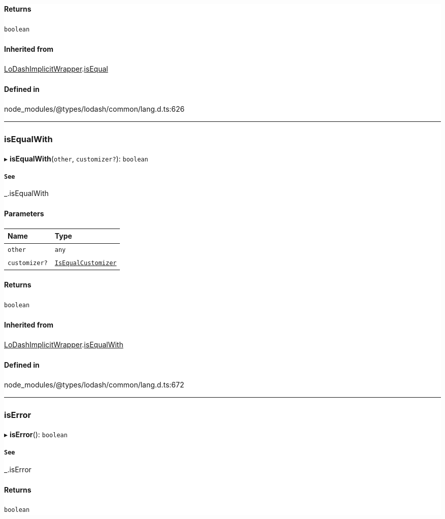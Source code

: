 #### Returns

`boolean`

#### Inherited from

[LoDashImplicitWrapper](lodash.LoDashImplicitWrapper.md).[isEqual](lodash.LoDashImplicitWrapper.md#isequal)

#### Defined in

node_modules/@types/lodash/common/lang.d.ts:626

---

### isEqualWith

▸ **isEqualWith**(`other`, `customizer?`): `boolean`

**`See`**

\_.isEqualWith

#### Parameters

| Name          | Type                                                          |
| :------------ | :------------------------------------------------------------ |
| `other`       | `any`                                                         |
| `customizer?` | [`IsEqualCustomizer`](../modules/lodash.md#isequalcustomizer) |

#### Returns

`boolean`

#### Inherited from

[LoDashImplicitWrapper](lodash.LoDashImplicitWrapper.md).[isEqualWith](lodash.LoDashImplicitWrapper.md#isequalwith)

#### Defined in

node_modules/@types/lodash/common/lang.d.ts:672

---

### isError

▸ **isError**(): `boolean`

**`See`**

\_.isError

#### Returns

`boolean`
